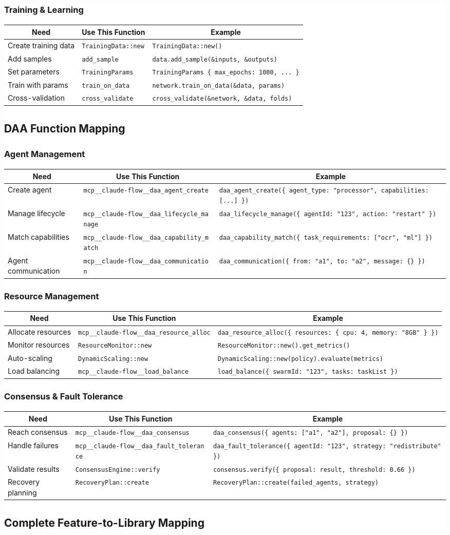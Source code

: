 ### Training & Learning

| Need | Use This Function | Example |
|------|------------------|---------|
| Create training data | `TrainingData::new` | `TrainingData::new()` |
| Add samples | `add_sample` | `data.add_sample(&inputs, &outputs)` |
| Set parameters | `TrainingParams` | `TrainingParams { max_epochs: 1000, ... }` |
| Train with params | `train_on_data` | `network.train_on_data(&data, params)` |
| Cross-validation | `cross_validate` | `cross_validate(&network, &data, folds)` |

## DAA Function Mapping

### Agent Management

| Need | Use This Function | Example |
|------|------------------|---------|
| Create agent | `mcp__claude-flow__daa_agent_create` | `daa_agent_create({ agent_type: "processor", capabilities: [...] })` |
| Manage lifecycle | `mcp__claude-flow__daa_lifecycle_manage` | `daa_lifecycle_manage({ agentId: "123", action: "restart" })` |
| Match capabilities | `mcp__claude-flow__daa_capability_match` | `daa_capability_match({ task_requirements: ["ocr", "ml"] })` |
| Agent communication | `mcp__claude-flow__daa_communication` | `daa_communication({ from: "a1", to: "a2", message: {} })` |

### Resource Management

| Need | Use This Function | Example |
|------|------------------|---------|
| Allocate resources | `mcp__claude-flow__daa_resource_alloc` | `daa_resource_alloc({ resources: { cpu: 4, memory: "8GB" } })` |
| Monitor resources | `ResourceMonitor::new` | `ResourceMonitor::new().get_metrics()` |
| Auto-scaling | `DynamicScaling::new` | `DynamicScaling::new(policy).evaluate(metrics)` |
| Load balancing | `mcp__claude-flow__load_balance` | `load_balance({ swarmId: "123", tasks: taskList })` |

### Consensus & Fault Tolerance

| Need | Use This Function | Example |
|------|------------------|---------|
| Reach consensus | `mcp__claude-flow__daa_consensus` | `daa_consensus({ agents: ["a1", "a2"], proposal: {} })` |
| Handle failures | `mcp__claude-flow__daa_fault_tolerance` | `daa_fault_tolerance({ agentId: "123", strategy: "redistribute" })` |
| Validate results | `ConsensusEngine::verify` | `consensus.verify({ proposal: result, threshold: 0.66 })` |
| Recovery planning | `RecoveryPlan::create` | `RecoveryPlan::create(failed_agents, strategy)` |

## Complete Feature-to-Library Mapping
